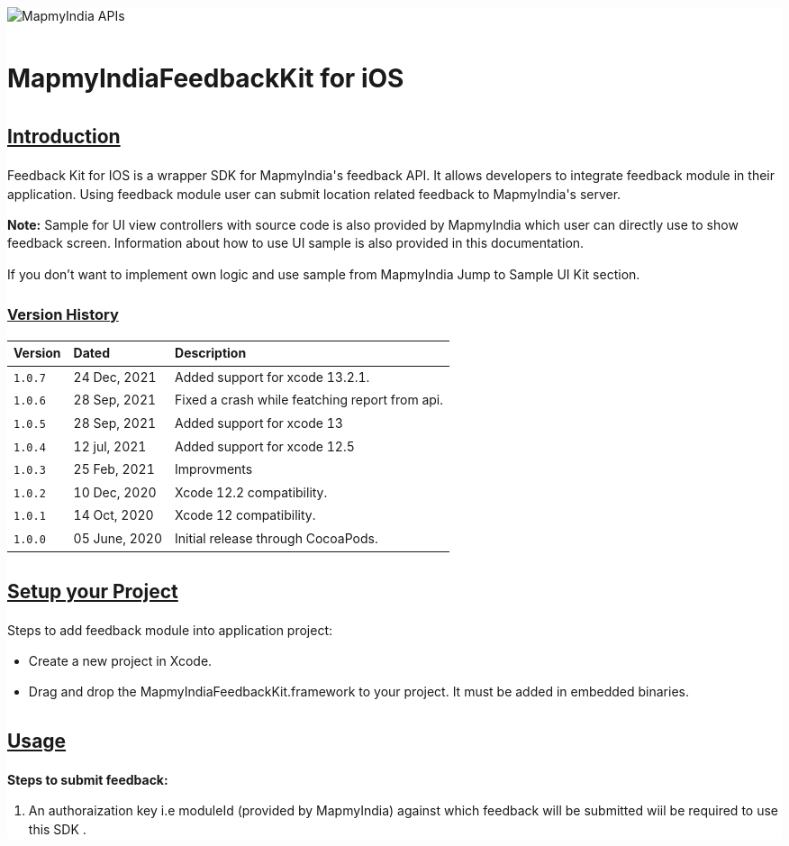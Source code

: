 ![MapmyIndia APIs](https://www.mapmyindia.com/api/img/mapmyindia-api.png)

# MapmyIndiaFeedbackKit for iOS

## [Introduction](#Introduction)

Feedback Kit for IOS is a wrapper SDK for MapmyIndia's feedback API. It allows developers to integrate feedback module in their application. Using feedback module user can submit location related feedback to MapmyIndia's server.

**Note:** Sample for UI view controllers with source code is also provided by MapmyIndia which user can directly use to show feedback screen. Information about how to use UI sample is also provided in this documentation.

If you don’t want to implement own logic and use sample from MapmyIndia Jump to Sample UI Kit section.

### [Version History](#Version-History)

| Version | Dated | Description |
| :---- | :---- | :---- |
| `1.0.7` | 24 Dec, 2021 | Added support for xcode 13.2.1.|
| `1.0.6` | 28 Sep, 2021 | Fixed a crash while featching report from api.|
| `1.0.5` | 28 Sep, 2021 | Added support for xcode 13 |
| `1.0.4` | 12 jul, 2021 | Added support for xcode 12.5|
| `1.0.3` | 25 Feb, 2021 | Improvments |
| `1.0.2` | 10 Dec, 2020 | Xcode 12.2 compatibility.|
| `1.0.1` | 14 Oct, 2020 | Xcode 12 compatibility.|			
| `1.0.0` | 05 June, 2020 | Initial release through CocoaPods.|

## [Setup your Project](#Setup-your-Project)

Steps to add feedback module into application project:

- Create a new project in Xcode.

- Drag and drop the MapmyIndiaFeedbackKit.framework to your project. It must be added in embedded binaries.

## [Usage](#Usage)

**Steps to submit feedback:**

1. An authoraization key i.e moduleId (provided by MapmyIndia) against which feedback will be submitted wiil be required to use this SDK .
